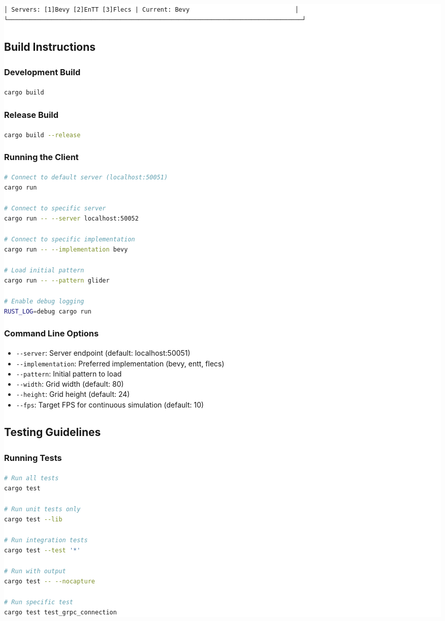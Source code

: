 ```
│ Servers: [1]Bevy [2]EnTT [3]Flecs | Current: Bevy                             │
└─────────────────────────────────────────────────────────────────────────────────┘
```

## Build Instructions

### Development Build
```bash
cargo build
```

### Release Build
```bash
cargo build --release
```

### Running the Client
```bash
# Connect to default server (localhost:50051)
cargo run

# Connect to specific server
cargo run -- --server localhost:50052

# Connect to specific implementation
cargo run -- --implementation bevy

# Load initial pattern
cargo run -- --pattern glider

# Enable debug logging
RUST_LOG=debug cargo run
```

### Command Line Options
- `--server`: Server endpoint (default: localhost:50051)
- `--implementation`: Preferred implementation (bevy, entt, flecs)
- `--pattern`: Initial pattern to load
- `--width`: Grid width (default: 80)
- `--height`: Grid height (default: 24)
- `--fps`: Target FPS for continuous simulation (default: 10)

## Testing Guidelines

### Running Tests
```bash
# Run all tests
cargo test

# Run unit tests only
cargo test --lib

# Run integration tests
cargo test --test '*'

# Run with output
cargo test -- --nocapture

# Run specific test
cargo test test_grpc_connection
```
